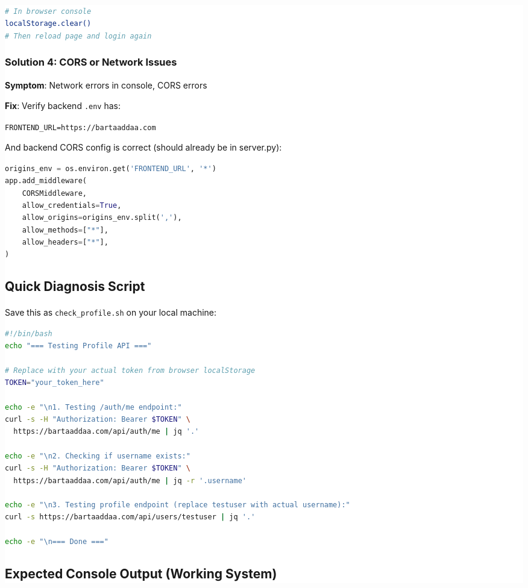 ```bash
# In browser console
localStorage.clear()
# Then reload page and login again
```

### Solution 4: CORS or Network Issues

**Symptom**: Network errors in console, CORS errors

**Fix**: Verify backend `.env` has:
```env
FRONTEND_URL=https://bartaaddaa.com
```

And backend CORS config is correct (should already be in server.py):
```python
origins_env = os.environ.get('FRONTEND_URL', '*')
app.add_middleware(
    CORSMiddleware,
    allow_credentials=True,
    allow_origins=origins_env.split(','),
    allow_methods=["*"],
    allow_headers=["*"],
)
```

## Quick Diagnosis Script

Save this as `check_profile.sh` on your local machine:

```bash
#!/bin/bash
echo "=== Testing Profile API ==="

# Replace with your actual token from browser localStorage
TOKEN="your_token_here"

echo -e "\n1. Testing /auth/me endpoint:"
curl -s -H "Authorization: Bearer $TOKEN" \
  https://bartaaddaa.com/api/auth/me | jq '.'

echo -e "\n2. Checking if username exists:"
curl -s -H "Authorization: Bearer $TOKEN" \
  https://bartaaddaa.com/api/auth/me | jq -r '.username'

echo -e "\n3. Testing profile endpoint (replace testuser with actual username):"
curl -s https://bartaaddaa.com/api/users/testuser | jq '.'

echo -e "\n=== Done ==="
```

## Expected Console Output (Working System)
